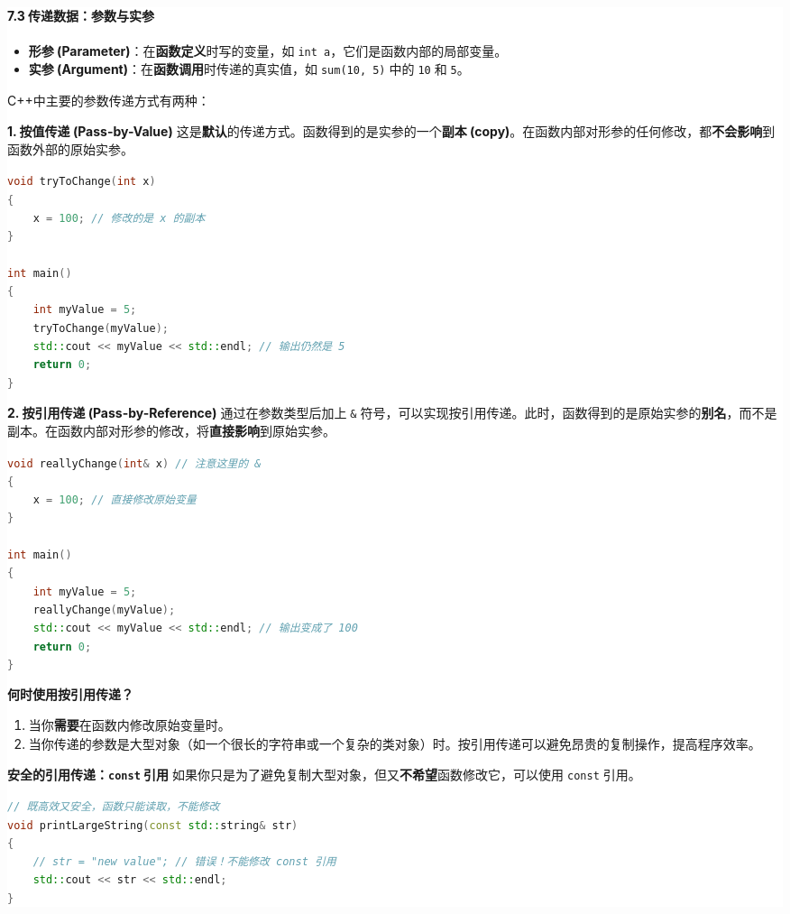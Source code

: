 #### **7.3 传递数据：参数与实参**

*   **形参 (Parameter)**：在**函数定义**时写的变量，如 `int a`，它们是函数内部的局部变量。
*   **实参 (Argument)**：在**函数调用**时传递的真实值，如 `sum(10, 5)` 中的 `10` 和 `5`。

C++中主要的参数传递方式有两种：

**1. 按值传递 (Pass-by-Value)**
这是**默认**的传递方式。函数得到的是实参的一个**副本 (copy)**。在函数内部对形参的任何修改，都**不会影响**到函数外部的原始实参。

```cpp
void tryToChange(int x)
{
    x = 100; // 修改的是 x 的副本
}

int main()
{
    int myValue = 5;
    tryToChange(myValue);
    std::cout << myValue << std::endl; // 输出仍然是 5
    return 0;
}
```

**2. 按引用传递 (Pass-by-Reference)**
通过在参数类型后加上 `&` 符号，可以实现按引用传递。此时，函数得到的是原始实参的**别名**，而不是副本。在函数内部对形参的修改，将**直接影响**到原始实参。

```cpp
void reallyChange(int& x) // 注意这里的 &
{
    x = 100; // 直接修改原始变量
}

int main()
{
    int myValue = 5;
    reallyChange(myValue);
    std::cout << myValue << std::endl; // 输出变成了 100
    return 0;
}
```

**何时使用按引用传递？**
1.  当你**需要**在函数内修改原始变量时。
2.  当你传递的参数是大型对象（如一个很长的字符串或一个复杂的类对象）时。按引用传递可以避免昂贵的复制操作，提高程序效率。

**安全的引用传递：`const` 引用**
如果你只是为了避免复制大型对象，但又**不希望**函数修改它，可以使用 `const` 引用。

```cpp
// 既高效又安全，函数只能读取，不能修改
void printLargeString(const std::string& str)
{
    // str = "new value"; // 错误！不能修改 const 引用
    std::cout << str << std::endl;
}
```
